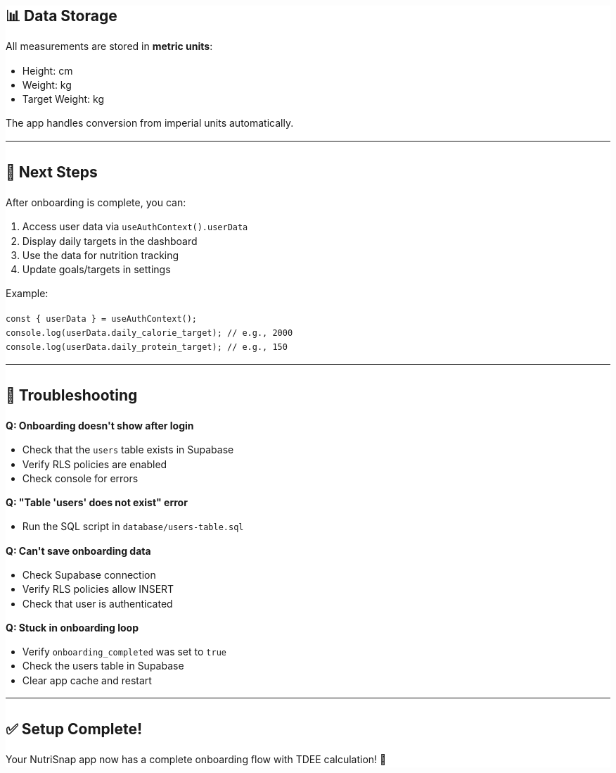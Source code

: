 
## 📊 Data Storage

All measurements are stored in **metric units**:
- Height: cm
- Weight: kg
- Target Weight: kg

The app handles conversion from imperial units automatically.

---

## 🎯 Next Steps

After onboarding is complete, you can:
1. Access user data via `useAuthContext().userData`
2. Display daily targets in the dashboard
3. Use the data for nutrition tracking
4. Update goals/targets in settings

Example:
```tsx
const { userData } = useAuthContext();
console.log(userData.daily_calorie_target); // e.g., 2000
console.log(userData.daily_protein_target); // e.g., 150
```

---

## 🐛 Troubleshooting

**Q: Onboarding doesn't show after login**
- Check that the `users` table exists in Supabase
- Verify RLS policies are enabled
- Check console for errors

**Q: "Table 'users' does not exist" error**
- Run the SQL script in `database/users-table.sql`

**Q: Can't save onboarding data**
- Check Supabase connection
- Verify RLS policies allow INSERT
- Check that user is authenticated

**Q: Stuck in onboarding loop**
- Verify `onboarding_completed` was set to `true`
- Check the users table in Supabase
- Clear app cache and restart

---

## ✅ Setup Complete!

Your NutriSnap app now has a complete onboarding flow with TDEE calculation! 🎉

